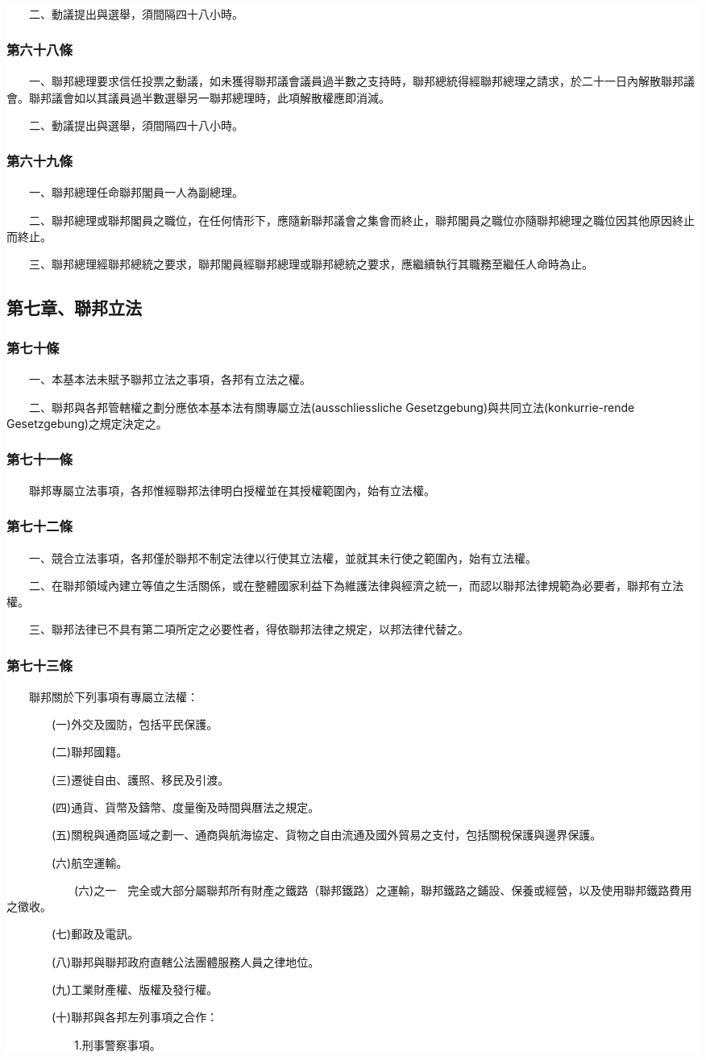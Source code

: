 　　二、動議提出與選舉，須間隔四十八小時。

### 第六十八條
　　一、聯邦總理要求信任投票之動議，如未獲得聯邦議會議員過半數之支持時，聯邦總統得經聯邦總理之請求，於二十一日內解散聯邦議會。聯邦議會如以其議員過半數選舉另一聯邦總理時，此項解散權應即消減。

　　二、動議提出與選舉，須間隔四十八小時。

### 第六十九條
　　一、聯邦總理任命聯邦閣員一人為副總理。

　　二、聯邦總理或聯邦閣員之職位，在任何情形下，應隨新聯邦議會之集會而終止，聯邦閣員之職位亦隨聯邦總理之職位因其他原因終止而終止。

　　三、聯邦總理經聯邦總統之要求，聯邦閣員經聯邦總理或聯邦總統之要求，應繼續執行其職務至繼任人命時為止。

## 第七章、聯邦立法

### 第七十條
　　一、本基本法未賦予聯邦立法之事項，各邦有立法之權。

　　二、聯邦與各邦管轄權之劃分應依本基本法有關專屬立法(ausschliessliche Gesetzgebung)與共同立法(konkurrie-rende Gesetzgebung)之規定決定之。

### 第七十一條
　　聯邦專屬立法事項，各邦惟經聯邦法律明白授權並在其授權範圍內，始有立法權。

### 第七十二條
　　一、競合立法事項，各邦僅於聯邦不制定法律以行使其立法權，並就其未行使之範圍內，始有立法權。

　　二、在聯邦領域內建立等值之生活關係，或在整體國家利益下為維護法律與經濟之統一，而認以聯邦法律規範為必要者，聯邦有立法權。

　　三、聯邦法律已不具有第二項所定之必要性者，得依聯邦法律之規定，以邦法律代替之。

### 第七十三條
　　聯邦關於下列事項有專屬立法權：

　　　　(一)外交及國防，包括平民保護。

　　　　(二)聯邦國籍。

　　　　(三)遷徙自由、護照、移民及引渡。

　　　　(四)通貨、貨幣及鑄幣、度量衡及時間與曆法之規定。

　　　　(五)關稅與通商區域之劃一、通商與航海協定、貨物之自由流通及國外貿易之支付，包括關稅保護與邊界保護。

　　　　(六)航空運輸。

　　　　　　(六)之一　完全或大部分屬聯邦所有財產之鐵路（聯邦鐵路）之運輸，聯邦鐵路之鋪設、保養或經營，以及使用聯邦鐵路費用之徵收。

　　　　(七)郵政及電訊。

　　　　(八)聯邦與聯邦政府直轄公法團體服務人員之律地位。

　　　　(九)工業財產權、版權及發行權。

　　　　(十)聯邦與各邦左列事項之合作：

　　　　　　1.刑事警察事項。
